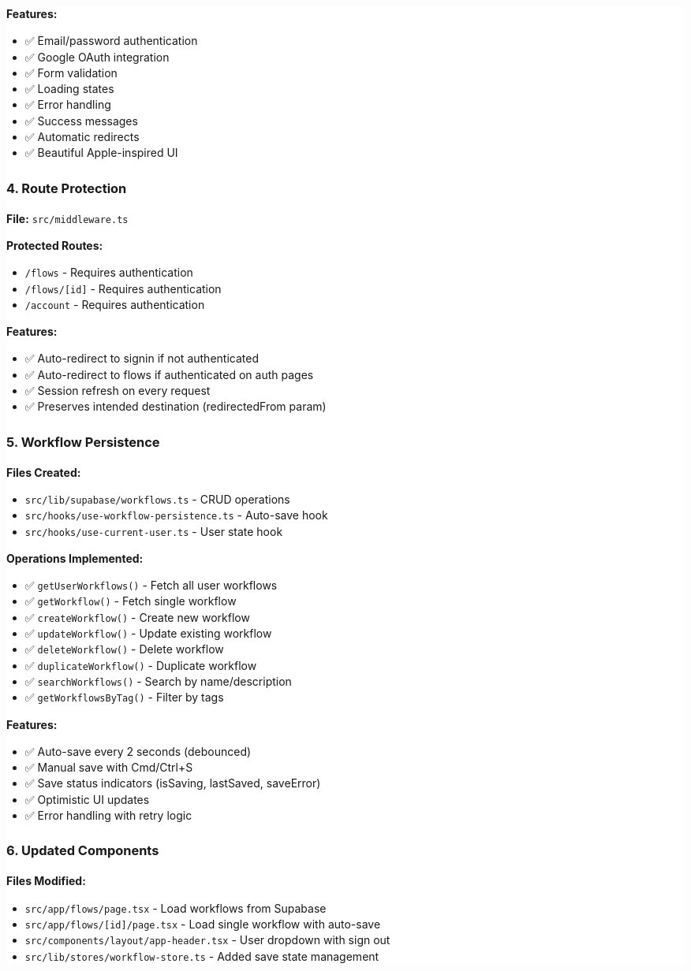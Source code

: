 **Features:**
- ✅ Email/password authentication
- ✅ Google OAuth integration
- ✅ Form validation
- ✅ Loading states
- ✅ Error handling
- ✅ Success messages
- ✅ Automatic redirects
- ✅ Beautiful Apple-inspired UI

### 4. Route Protection
**File:** `src/middleware.ts`

**Protected Routes:**
- `/flows` - Requires authentication
- `/flows/[id]` - Requires authentication
- `/account` - Requires authentication

**Features:**
- ✅ Auto-redirect to signin if not authenticated
- ✅ Auto-redirect to flows if authenticated on auth pages
- ✅ Session refresh on every request
- ✅ Preserves intended destination (redirectedFrom param)

### 5. Workflow Persistence
**Files Created:**
- `src/lib/supabase/workflows.ts` - CRUD operations
- `src/hooks/use-workflow-persistence.ts` - Auto-save hook
- `src/hooks/use-current-user.ts` - User state hook

**Operations Implemented:**
- ✅ `getUserWorkflows()` - Fetch all user workflows
- ✅ `getWorkflow()` - Fetch single workflow
- ✅ `createWorkflow()` - Create new workflow
- ✅ `updateWorkflow()` - Update existing workflow
- ✅ `deleteWorkflow()` - Delete workflow
- ✅ `duplicateWorkflow()` - Duplicate workflow
- ✅ `searchWorkflows()` - Search by name/description
- ✅ `getWorkflowsByTag()` - Filter by tags

**Features:**
- ✅ Auto-save every 2 seconds (debounced)
- ✅ Manual save with Cmd/Ctrl+S
- ✅ Save status indicators (isSaving, lastSaved, saveError)
- ✅ Optimistic UI updates
- ✅ Error handling with retry logic

### 6. Updated Components
**Files Modified:**
- `src/app/flows/page.tsx` - Load workflows from Supabase
- `src/app/flows/[id]/page.tsx` - Load single workflow with auto-save
- `src/components/layout/app-header.tsx` - User dropdown with sign out
- `src/lib/stores/workflow-store.ts` - Added save state management
